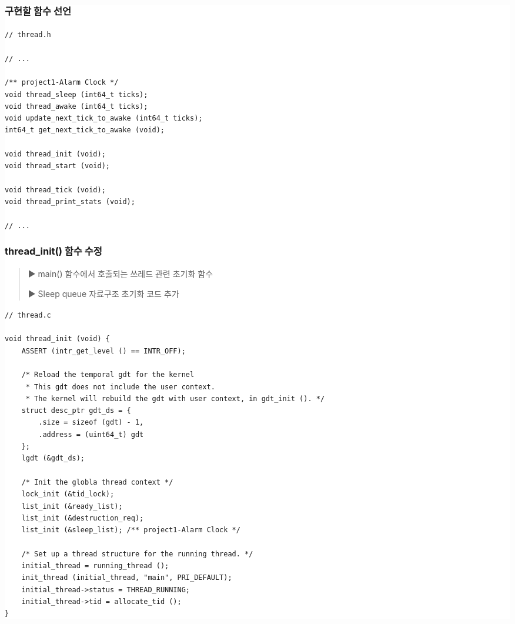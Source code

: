 ### 구현할 함수 선언

```
// thread.h

// ...

/** project1-Alarm Clock */
void thread_sleep (int64_t ticks);
void thread_awake (int64_t ticks);
void update_next_tick_to_awake (int64_t ticks);
int64_t get_next_tick_to_awake (void);

void thread_init (void);
void thread_start (void);

void thread_tick (void);
void thread_print_stats (void);

// ...

```
### thread_init() 함수 수정

> ▶️ main() 함수에서 호출되는 쓰레드 관련 초기화 함수
> 
> ▶️ Sleep queue 자료구조 초기화 코드 추가

```
// thread.c

void thread_init (void) {
	ASSERT (intr_get_level () == INTR_OFF);

	/* Reload the temporal gdt for the kernel
	 * This gdt does not include the user context.
	 * The kernel will rebuild the gdt with user context, in gdt_init (). */
	struct desc_ptr gdt_ds = {
		.size = sizeof (gdt) - 1,
		.address = (uint64_t) gdt
	};
	lgdt (&gdt_ds);

	/* Init the globla thread context */
	lock_init (&tid_lock);
	list_init (&ready_list);
	list_init (&destruction_req);
	list_init (&sleep_list); /** project1-Alarm Clock */

	/* Set up a thread structure for the running thread. */
	initial_thread = running_thread ();
	init_thread (initial_thread, "main", PRI_DEFAULT);
	initial_thread->status = THREAD_RUNNING;
	initial_thread->tid = allocate_tid ();
}
```
